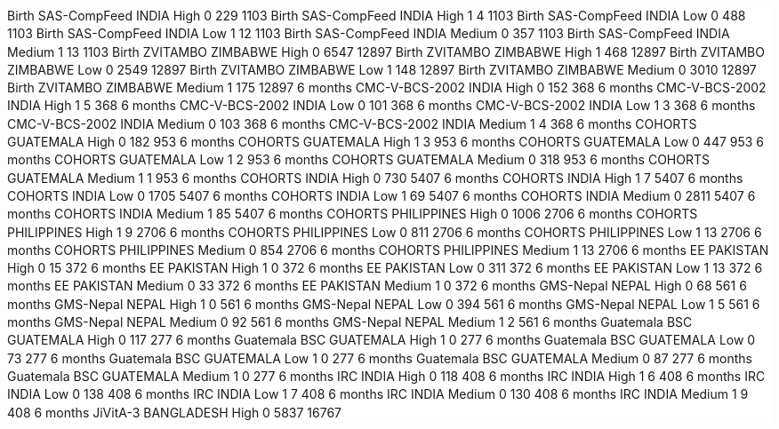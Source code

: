 Birth       SAS-CompFeed     INDIA                          High              0      229    1103
Birth       SAS-CompFeed     INDIA                          High              1        4    1103
Birth       SAS-CompFeed     INDIA                          Low               0      488    1103
Birth       SAS-CompFeed     INDIA                          Low               1       12    1103
Birth       SAS-CompFeed     INDIA                          Medium            0      357    1103
Birth       SAS-CompFeed     INDIA                          Medium            1       13    1103
Birth       ZVITAMBO         ZIMBABWE                       High              0     6547   12897
Birth       ZVITAMBO         ZIMBABWE                       High              1      468   12897
Birth       ZVITAMBO         ZIMBABWE                       Low               0     2549   12897
Birth       ZVITAMBO         ZIMBABWE                       Low               1      148   12897
Birth       ZVITAMBO         ZIMBABWE                       Medium            0     3010   12897
Birth       ZVITAMBO         ZIMBABWE                       Medium            1      175   12897
6 months    CMC-V-BCS-2002   INDIA                          High              0      152     368
6 months    CMC-V-BCS-2002   INDIA                          High              1        5     368
6 months    CMC-V-BCS-2002   INDIA                          Low               0      101     368
6 months    CMC-V-BCS-2002   INDIA                          Low               1        3     368
6 months    CMC-V-BCS-2002   INDIA                          Medium            0      103     368
6 months    CMC-V-BCS-2002   INDIA                          Medium            1        4     368
6 months    COHORTS          GUATEMALA                      High              0      182     953
6 months    COHORTS          GUATEMALA                      High              1        3     953
6 months    COHORTS          GUATEMALA                      Low               0      447     953
6 months    COHORTS          GUATEMALA                      Low               1        2     953
6 months    COHORTS          GUATEMALA                      Medium            0      318     953
6 months    COHORTS          GUATEMALA                      Medium            1        1     953
6 months    COHORTS          INDIA                          High              0      730    5407
6 months    COHORTS          INDIA                          High              1        7    5407
6 months    COHORTS          INDIA                          Low               0     1705    5407
6 months    COHORTS          INDIA                          Low               1       69    5407
6 months    COHORTS          INDIA                          Medium            0     2811    5407
6 months    COHORTS          INDIA                          Medium            1       85    5407
6 months    COHORTS          PHILIPPINES                    High              0     1006    2706
6 months    COHORTS          PHILIPPINES                    High              1        9    2706
6 months    COHORTS          PHILIPPINES                    Low               0      811    2706
6 months    COHORTS          PHILIPPINES                    Low               1       13    2706
6 months    COHORTS          PHILIPPINES                    Medium            0      854    2706
6 months    COHORTS          PHILIPPINES                    Medium            1       13    2706
6 months    EE               PAKISTAN                       High              0       15     372
6 months    EE               PAKISTAN                       High              1        0     372
6 months    EE               PAKISTAN                       Low               0      311     372
6 months    EE               PAKISTAN                       Low               1       13     372
6 months    EE               PAKISTAN                       Medium            0       33     372
6 months    EE               PAKISTAN                       Medium            1        0     372
6 months    GMS-Nepal        NEPAL                          High              0       68     561
6 months    GMS-Nepal        NEPAL                          High              1        0     561
6 months    GMS-Nepal        NEPAL                          Low               0      394     561
6 months    GMS-Nepal        NEPAL                          Low               1        5     561
6 months    GMS-Nepal        NEPAL                          Medium            0       92     561
6 months    GMS-Nepal        NEPAL                          Medium            1        2     561
6 months    Guatemala BSC    GUATEMALA                      High              0      117     277
6 months    Guatemala BSC    GUATEMALA                      High              1        0     277
6 months    Guatemala BSC    GUATEMALA                      Low               0       73     277
6 months    Guatemala BSC    GUATEMALA                      Low               1        0     277
6 months    Guatemala BSC    GUATEMALA                      Medium            0       87     277
6 months    Guatemala BSC    GUATEMALA                      Medium            1        0     277
6 months    IRC              INDIA                          High              0      118     408
6 months    IRC              INDIA                          High              1        6     408
6 months    IRC              INDIA                          Low               0      138     408
6 months    IRC              INDIA                          Low               1        7     408
6 months    IRC              INDIA                          Medium            0      130     408
6 months    IRC              INDIA                          Medium            1        9     408
6 months    JiVitA-3         BANGLADESH                     High              0     5837   16767